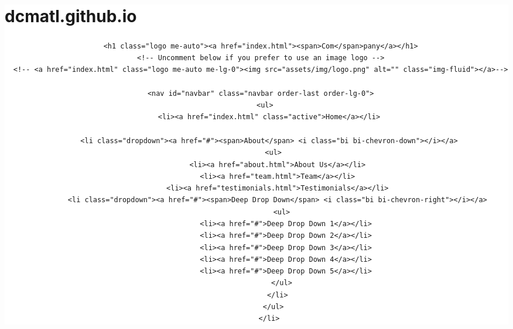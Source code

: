 # dcmatl.github.io
<!DOCTYPE html>
<html lang="en">

<head>
  <meta charset="utf-8">
  <meta content="width=device-width, initial-scale=1.0" name="viewport">

  <title>DCM SCHOOLS</title>
  <meta content="" name="description">
  <meta content="" name="keywords">

  
  <link href="assets/img/favicon.png" rel="icon">
  <link href="assets/img/apple-touch-icon.png" rel="apple-touch-icon">

  
  <link href="https://fonts.googleapis.com/css?family=Open+Sans:300,300i,400,400i,600,600i,700,700i|Roboto:300,300i,400,400i,500,500i,600,600i,700,700i|Poppins:300,300i,400,400i,500,500i,600,600i,700,700i" rel="stylesheet">

  
  <link href="assets/vendor/animate.css/animate.min.css" rel="stylesheet">
  <link href="assets/vendor/aos/aos.css" rel="stylesheet">
  <link href="assets/vendor/bootstrap/css/bootstrap.min.css" rel="stylesheet">
  <link href="assets/vendor/bootstrap-icons/bootstrap-icons.css" rel="stylesheet">
  <link href="assets/vendor/boxicons/css/boxicons.min.css" rel="stylesheet">
  <link href="assets/vendor/glightbox/css/glightbox.min.css" rel="stylesheet">
  <link href="assets/vendor/remixicon/remixicon.css" rel="stylesheet">
  <link href="assets/vendor/swiper/swiper-bundle.min.css" rel="stylesheet">

  
  <link href="assets/css/style.css" rel="stylesheet">

  
</head>

<body>

  
  <header id="header" class="fixed-top">
    <div class="container d-flex align-items-center">

      <h1 class="logo me-auto"><a href="index.html"><span>Com</span>pany</a></h1>
      <!-- Uncomment below if you prefer to use an image logo -->
      <!-- <a href="index.html" class="logo me-auto me-lg-0"><img src="assets/img/logo.png" alt="" class="img-fluid"></a>-->

      <nav id="navbar" class="navbar order-last order-lg-0">
        <ul>
          <li><a href="index.html" class="active">Home</a></li>

          <li class="dropdown"><a href="#"><span>About</span> <i class="bi bi-chevron-down"></i></a>
            <ul>
              <li><a href="about.html">About Us</a></li>
              <li><a href="team.html">Team</a></li>
              <li><a href="testimonials.html">Testimonials</a></li>
              <li class="dropdown"><a href="#"><span>Deep Drop Down</span> <i class="bi bi-chevron-right"></i></a>
                <ul>
                  <li><a href="#">Deep Drop Down 1</a></li>
                  <li><a href="#">Deep Drop Down 2</a></li>
                  <li><a href="#">Deep Drop Down 3</a></li>
                  <li><a href="#">Deep Drop Down 4</a></li>
                  <li><a href="#">Deep Drop Down 5</a></li>
                </ul>
              </li>
            </ul>
          </li>
